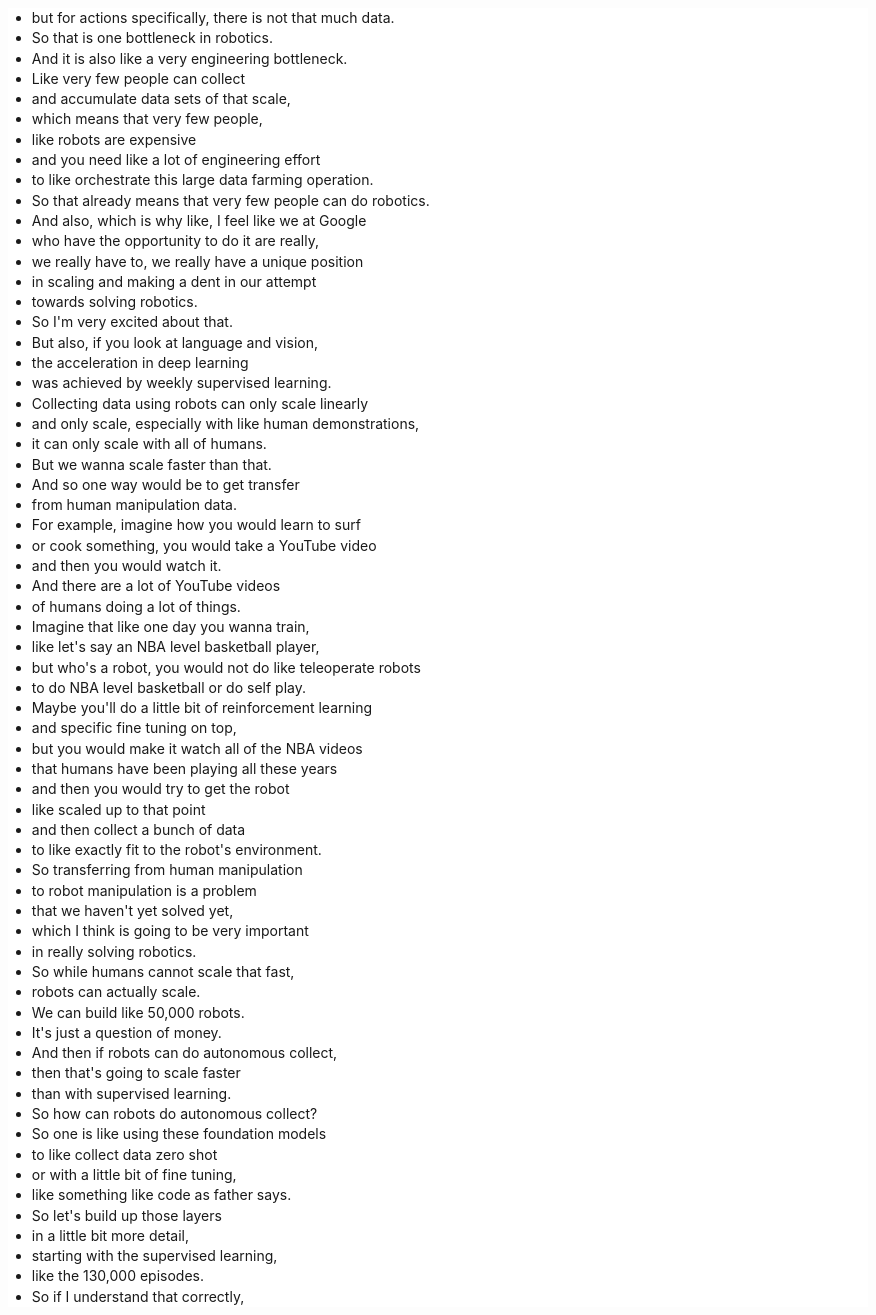 *  but for actions specifically, there is not that much data.
*  So that is one bottleneck in robotics.
*  And it is also like a very engineering bottleneck.
*  Like very few people can collect
*  and accumulate data sets of that scale,
*  which means that very few people,
*  like robots are expensive
*  and you need like a lot of engineering effort
*  to like orchestrate this large data farming operation.
*  So that already means that very few people can do robotics.
*  And also, which is why like, I feel like we at Google
*  who have the opportunity to do it are really,
*  we really have to, we really have a unique position
*  in scaling and making a dent in our attempt
*  towards solving robotics.
*  So I'm very excited about that.
*  But also, if you look at language and vision,
*  the acceleration in deep learning
*  was achieved by weekly supervised learning.
*  Collecting data using robots can only scale linearly
*  and only scale, especially with like human demonstrations,
*  it can only scale with all of humans.
*  But we wanna scale faster than that.
*  And so one way would be to get transfer
*  from human manipulation data.
*  For example, imagine how you would learn to surf
*  or cook something, you would take a YouTube video
*  and then you would watch it.
*  And there are a lot of YouTube videos
*  of humans doing a lot of things.
*  Imagine that like one day you wanna train,
*  like let's say an NBA level basketball player,
*  but who's a robot, you would not do like teleoperate robots
*  to do NBA level basketball or do self play.
*  Maybe you'll do a little bit of reinforcement learning
*  and specific fine tuning on top,
*  but you would make it watch all of the NBA videos
*  that humans have been playing all these years
*  and then you would try to get the robot
*  like scaled up to that point
*  and then collect a bunch of data
*  to like exactly fit to the robot's environment.
*  So transferring from human manipulation
*  to robot manipulation is a problem
*  that we haven't yet solved yet,
*  which I think is going to be very important
*  in really solving robotics.
*  So while humans cannot scale that fast,
*  robots can actually scale.
*  We can build like 50,000 robots.
*  It's just a question of money.
*  And then if robots can do autonomous collect,
*  then that's going to scale faster
*  than with supervised learning.
*  So how can robots do autonomous collect?
*  So one is like using these foundation models
*  to like collect data zero shot
*  or with a little bit of fine tuning,
*  like something like code as father says.
*  So let's build up those layers
*  in a little bit more detail,
*  starting with the supervised learning,
*  like the 130,000 episodes.
*  So if I understand that correctly,